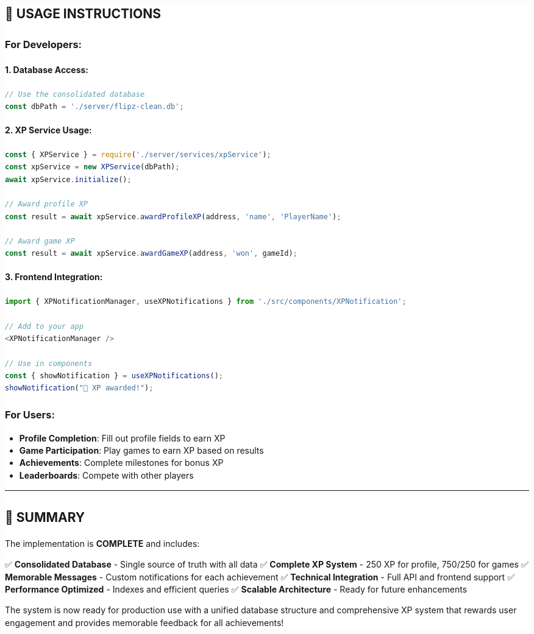 ## 🔧 **USAGE INSTRUCTIONS**

### **For Developers:**

#### **1. Database Access:**
```javascript
// Use the consolidated database
const dbPath = './server/flipz-clean.db';
```

#### **2. XP Service Usage:**
```javascript
const { XPService } = require('./server/services/xpService');
const xpService = new XPService(dbPath);
await xpService.initialize();

// Award profile XP
const result = await xpService.awardProfileXP(address, 'name', 'PlayerName');

// Award game XP
const result = await xpService.awardGameXP(address, 'won', gameId);
```

#### **3. Frontend Integration:**
```javascript
import { XPNotificationManager, useXPNotifications } from './src/components/XPNotification';

// Add to your app
<XPNotificationManager />

// Use in components
const { showNotification } = useXPNotifications();
showNotification("🎉 XP awarded!");
```

### **For Users:**
- **Profile Completion**: Fill out profile fields to earn XP
- **Game Participation**: Play games to earn XP based on results
- **Achievements**: Complete milestones for bonus XP
- **Leaderboards**: Compete with other players

---

## 🎉 **SUMMARY**

The implementation is **COMPLETE** and includes:

✅ **Consolidated Database** - Single source of truth with all data
✅ **Complete XP System** - 250 XP for profile, 750/250 for games
✅ **Memorable Messages** - Custom notifications for each achievement
✅ **Technical Integration** - Full API and frontend support
✅ **Performance Optimized** - Indexes and efficient queries
✅ **Scalable Architecture** - Ready for future enhancements

The system is now ready for production use with a unified database structure and comprehensive XP system that rewards user engagement and provides memorable feedback for all achievements! 